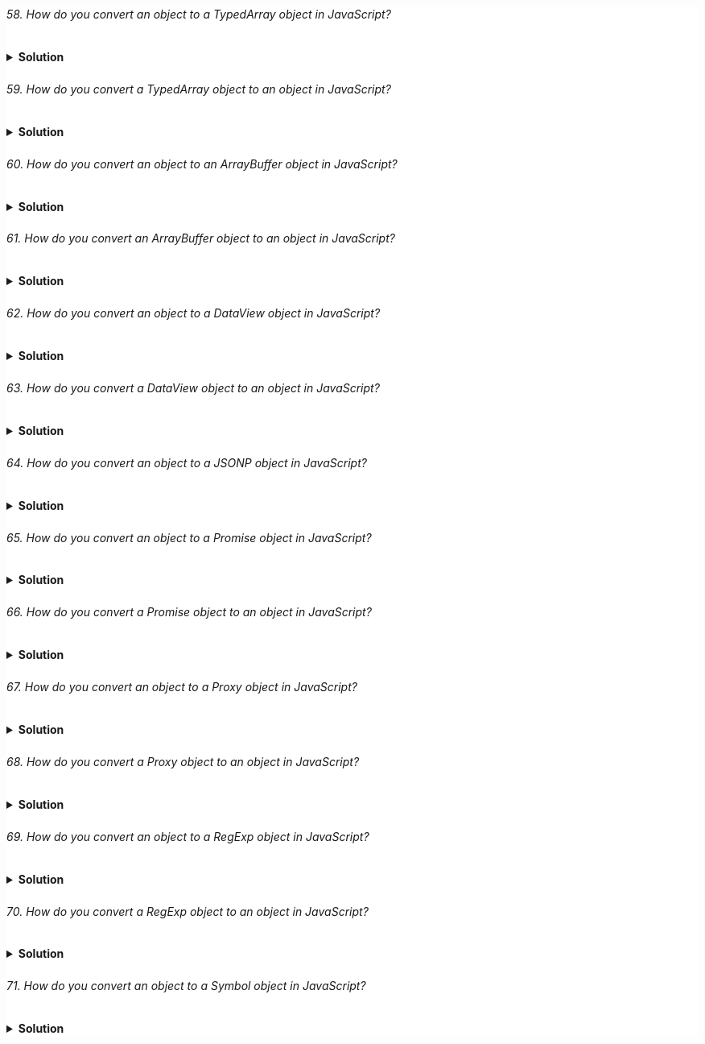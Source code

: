 ###### 58. How do you convert an object to a TypedArray object in JavaScript?
<details><summary><b>Solution</b></summary></details>

###### 59. How do you convert a TypedArray object to an object in JavaScript?
<details><summary><b>Solution</b></summary></details>

###### 60. How do you convert an object to an ArrayBuffer object in JavaScript?
<details><summary><b>Solution</b></summary></details>

###### 61. How do you convert an ArrayBuffer object to an object in JavaScript?
<details><summary><b>Solution</b></summary></details>

###### 62. How do you convert an object to a DataView object in JavaScript?
<details><summary><b>Solution</b></summary></details>

###### 63. How do you convert a DataView object to an object in JavaScript?
<details><summary><b>Solution</b></summary></details>

###### 64. How do you convert an object to a JSONP object in JavaScript?
<details><summary><b>Solution</b></summary></details>

###### 65. How do you convert an object to a Promise object in JavaScript?
<details><summary><b>Solution</b></summary></details>

###### 66. How do you convert a Promise object to an object in JavaScript?
<details><summary><b>Solution</b></summary></details>

###### 67. How do you convert an object to a Proxy object in JavaScript?
<details><summary><b>Solution</b></summary></details>

###### 68. How do you convert a Proxy object to an object in JavaScript?
<details><summary><b>Solution</b></summary></details>

###### 69. How do you convert an object to a RegExp object in JavaScript?
<details><summary><b>Solution</b></summary></details>

###### 70. How do you convert a RegExp object to an object in JavaScript?
<details><summary><b>Solution</b></summary></details>

###### 71. How do you convert an object to a Symbol object in JavaScript?
<details><summary><b>Solution</b></summary></details>

